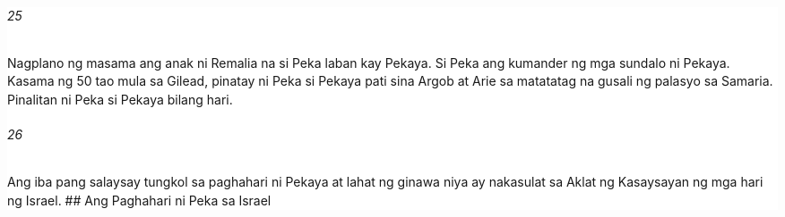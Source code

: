 
















###### 25 










Nagplano ng masama ang anak ni Remalia na si Peka laban kay Pekaya. Si Peka ang kumander ng mga sundalo ni Pekaya. Kasama ng 50 tao mula sa Gilead, pinatay ni Peka si Pekaya pati sina Argob at Arie sa matatatag na gusali ng palasyo sa Samaria. Pinalitan ni Peka si Pekaya bilang hari. 





















###### 26 










Ang iba pang salaysay tungkol sa paghahari ni Pekaya at lahat ng ginawa niya ay nakasulat sa Aklat ng Kasaysayan ng mga hari ng Israel. ## Ang Paghahari ni Peka sa Israel 





















